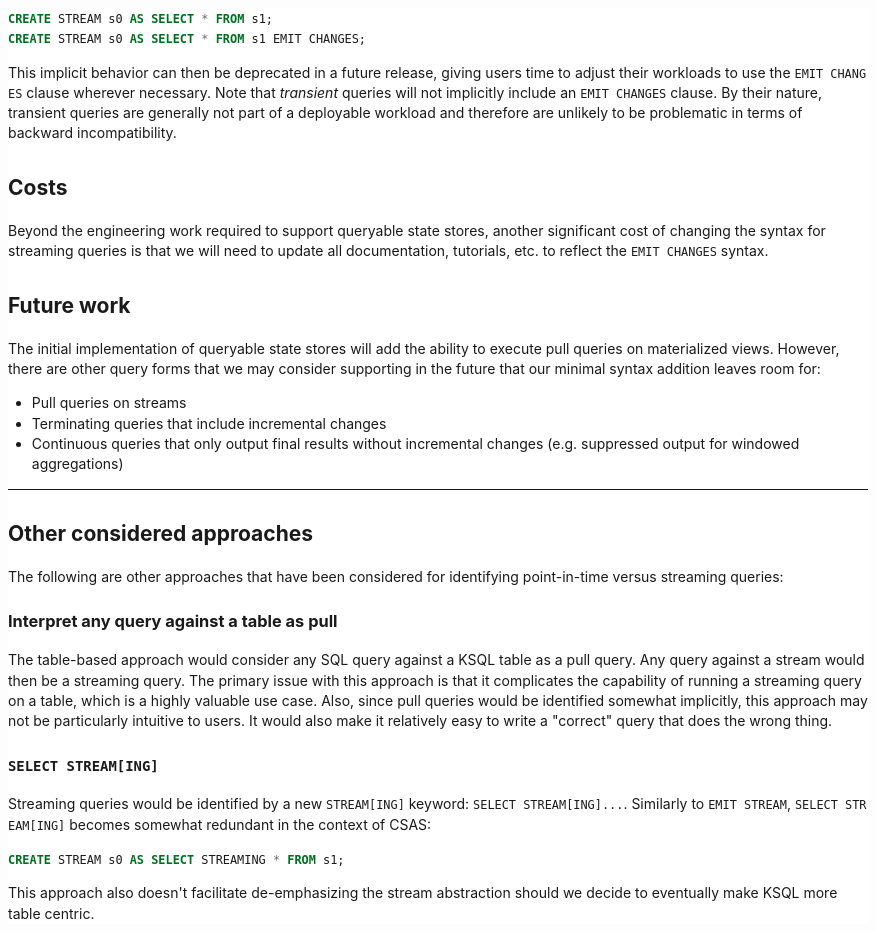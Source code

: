 ```sql
CREATE STREAM s0 AS SELECT * FROM s1;
CREATE STREAM s0 AS SELECT * FROM s1 EMIT CHANGES;
```

This implicit behavior can then be deprecated in a future release, giving users time to adjust their workloads to use the `EMIT CHANGES` clause wherever necessary. Note that *transient* queries will not implicitly include an `EMIT CHANGES` clause. By their nature, transient queries are generally not part of a deployable workload and therefore are unlikely to be problematic in terms of backward incompatibility.

## Costs

Beyond the engineering work required to support queryable state stores, another significant cost of changing the syntax for streaming queries is that we will need to update all documentation, tutorials, etc. to reflect the `EMIT CHANGES` syntax.

## Future work

The initial implementation of queryable state stores will add the ability to execute pull queries on materialized views. However, there are other query forms that we may consider supporting in the future that our minimal syntax addition leaves room for:

* Pull queries on streams
* Terminating queries that include incremental changes
* Continuous queries that only output final results without incremental changes (e.g. suppressed output for windowed aggregations)

---

## Other considered approaches

The following are other approaches that have been considered for identifying point-in-time versus streaming queries:

### **Interpret any query against a table as pull**

The table-based approach would consider any SQL query against a KSQL table as a pull query. Any query against a stream would then be a streaming query. The primary issue with this approach is that it complicates the capability of running a streaming query on a table, which is a highly valuable use case. Also, since pull queries would be identified somewhat implicitly, this approach may not be particularly intuitive to users. It would also make it relatively easy to write a "correct" query that does the wrong thing.

### **`SELECT STREAM[ING]`**

Streaming queries would be identified by a new `STREAM[ING]` keyword: `SELECT STREAM[ING]...`. Similarly to `EMIT STREAM`, `SELECT STREAM[ING]` becomes somewhat redundant in the context of CSAS:

```sql
CREATE STREAM s0 AS SELECT STREAMING * FROM s1;
```

This approach also doesn't facilitate de-emphasizing the stream abstraction should we decide to eventually make KSQL more table centric.
